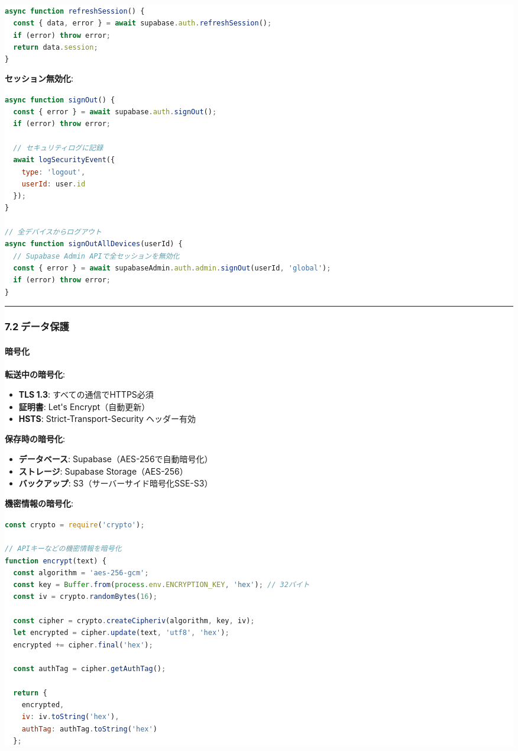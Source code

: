 ```javascript
async function refreshSession() {
  const { data, error } = await supabase.auth.refreshSession();
  if (error) throw error;
  return data.session;
}
```

**セッション無効化**:
```javascript
async function signOut() {
  const { error } = await supabase.auth.signOut();
  if (error) throw error;
  
  // セキュリティログに記録
  await logSecurityEvent({
    type: 'logout',
    userId: user.id
  });
}

// 全デバイスからログアウト
async function signOutAllDevices(userId) {
  // Supabase Admin APIで全セッションを無効化
  const { error } = await supabaseAdmin.auth.admin.signOut(userId, 'global');
  if (error) throw error;
}
```

---

### 7.2 データ保護

#### 暗号化

**転送中の暗号化**:
- **TLS 1.3**: すべての通信でHTTPS必須
- **証明書**: Let's Encrypt（自動更新）
- **HSTS**: Strict-Transport-Security ヘッダー有効

**保存時の暗号化**:
- **データベース**: Supabase（AES-256で自動暗号化）
- **ストレージ**: Supabase Storage（AES-256）
- **バックアップ**: S3（サーバーサイド暗号化SSE-S3）

**機密情報の暗号化**:
```javascript
const crypto = require('crypto');

// APIキーなどの機密情報を暗号化
function encrypt(text) {
  const algorithm = 'aes-256-gcm';
  const key = Buffer.from(process.env.ENCRYPTION_KEY, 'hex'); // 32バイト
  const iv = crypto.randomBytes(16);
  
  const cipher = crypto.createCipheriv(algorithm, key, iv);
  let encrypted = cipher.update(text, 'utf8', 'hex');
  encrypted += cipher.final('hex');
  
  const authTag = cipher.getAuthTag();
  
  return {
    encrypted,
    iv: iv.toString('hex'),
    authTag: authTag.toString('hex')
  };
```